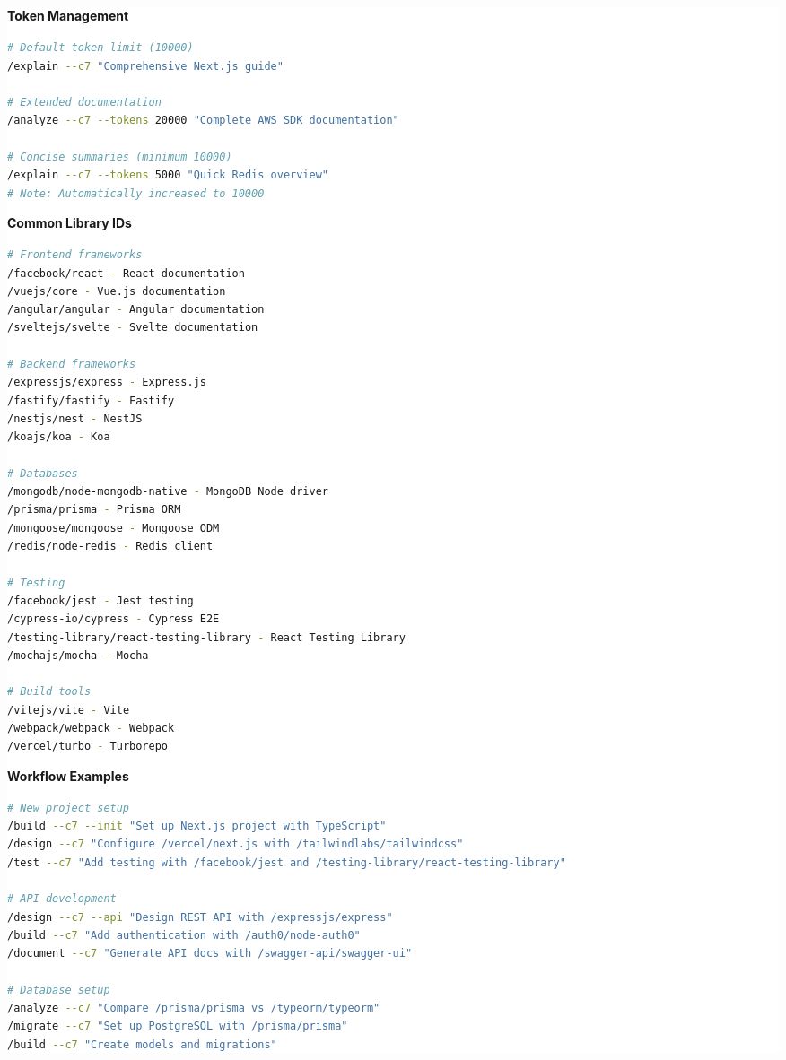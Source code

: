 **Token Management**
```bash
# Default token limit (10000)
/explain --c7 "Comprehensive Next.js guide"

# Extended documentation
/analyze --c7 --tokens 20000 "Complete AWS SDK documentation"

# Concise summaries (minimum 10000)
/explain --c7 --tokens 5000 "Quick Redis overview"
# Note: Automatically increased to 10000
```

**Common Library IDs**
```bash
# Frontend frameworks
/facebook/react - React documentation
/vuejs/core - Vue.js documentation
/angular/angular - Angular documentation
/sveltejs/svelte - Svelte documentation

# Backend frameworks
/expressjs/express - Express.js
/fastify/fastify - Fastify
/nestjs/nest - NestJS
/koajs/koa - Koa

# Databases
/mongodb/node-mongodb-native - MongoDB Node driver
/prisma/prisma - Prisma ORM
/mongoose/mongoose - Mongoose ODM
/redis/node-redis - Redis client

# Testing
/facebook/jest - Jest testing
/cypress-io/cypress - Cypress E2E
/testing-library/react-testing-library - React Testing Library
/mochajs/mocha - Mocha

# Build tools
/vitejs/vite - Vite
/webpack/webpack - Webpack
/vercel/turbo - Turborepo
```

**Workflow Examples**
```bash
# New project setup
/build --c7 --init "Set up Next.js project with TypeScript"
/design --c7 "Configure /vercel/next.js with /tailwindlabs/tailwindcss"
/test --c7 "Add testing with /facebook/jest and /testing-library/react-testing-library"

# API development
/design --c7 --api "Design REST API with /expressjs/express"
/build --c7 "Add authentication with /auth0/node-auth0"
/document --c7 "Generate API docs with /swagger-api/swagger-ui"

# Database setup
/analyze --c7 "Compare /prisma/prisma vs /typeorm/typeorm"
/migrate --c7 "Set up PostgreSQL with /prisma/prisma"
/build --c7 "Create models and migrations"
```

